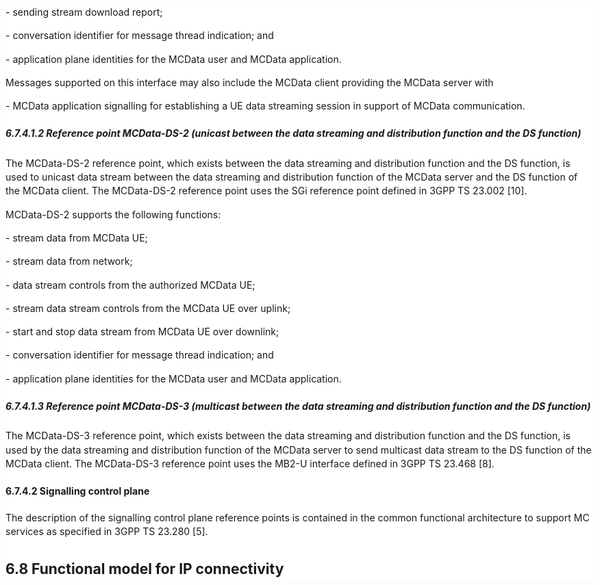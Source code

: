 \- sending stream download report;

\- conversation identifier for message thread indication; and

\- application plane identities for the MCData user and MCData
application.

Messages supported on this interface may also include the MCData client
providing the MCData server with

\- MCData application signalling for establishing a UE data streaming
session in support of MCData communication.

##### 6.7.4.1.2 Reference point MCData-DS-2 (unicast between the data streaming and distribution function and the DS function)

The MCData-DS-2 reference point, which exists between the data streaming
and distribution function and the DS function, is used to unicast data
stream between the data streaming and distribution function of the
MCData server and the DS function of the MCData client. The MCData-DS-2
reference point uses the SGi reference point defined in
3GPP TS 23.002 \[10\].

MCData-DS-2 supports the following functions:

\- stream data from MCData UE;

\- stream data from network;

\- data stream controls from the authorized MCData UE;

\- stream data stream controls from the MCData UE over uplink;

\- start and stop data stream from MCData UE over downlink;

\- conversation identifier for message thread indication; and

\- application plane identities for the MCData user and MCData
application.

##### 6.7.4.1.3 Reference point MCData-DS-3 (multicast between the data streaming and distribution function and the DS function)

The MCData-DS-3 reference point, which exists between the data streaming
and distribution function and the DS function, is used by the data
streaming and distribution function of the MCData server to send
multicast data stream to the DS function of the MCData client. The
MCData-DS-3 reference point uses the MB2-U interface defined in
3GPP TS 23.468 \[8\].

#### 6.7.4.2 Signalling control plane

The description of the signalling control plane reference points is
contained in the common functional architecture to support MC services
as specified in 3GPP TS 23.280 \[5\].

6.8 Functional model for IP connectivity
----------------------------------------
